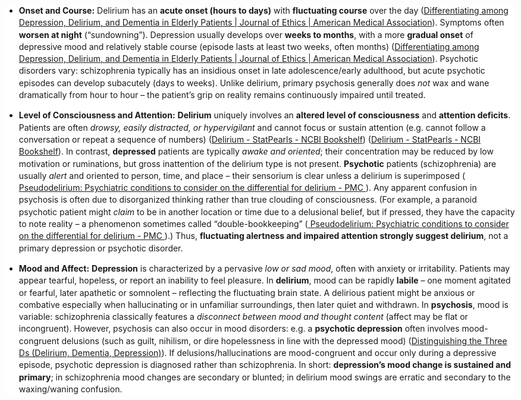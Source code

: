 - **Onset and Course:** Delirium has an **acute onset (hours to days)** with **fluctuating course** over the day ([Differentiating among Depression, Delirium, and Dementia in Elderly Patients | Journal of Ethics | American Medical Association](https://journalofethics.ama-assn.org/article/differentiating-among-depression-delirium-and-dementia-elderly-patients/2008-06#:~:text=Onset%20Weeks%20to%20months%20Hours,care%20May%20be%20intact%20or)). Symptoms often **worsen at night** (“sundowning”). Depression usually develops over **weeks to months**, with a more **gradual onset** of depressive mood and relatively stable course (episode lasts at least two weeks, often months) ([Differentiating among Depression, Delirium, and Dementia in Elderly Patients | Journal of Ethics | American Medical Association](https://journalofethics.ama-assn.org/article/differentiating-among-depression-delirium-and-dementia-elderly-patients/2008-06#:~:text=Onset%20Weeks%20to%20months%20Hours,care%20May%20be%20intact%20or)). Psychotic disorders vary: schizophrenia typically has an insidious onset in late adolescence/early adulthood, but acute psychotic episodes can develop subacutely (days to weeks). Unlike delirium, primary psychosis generally does *not* wax and wane dramatically from hour to hour – the patient’s grip on reality remains continuously impaired until treated. 

- **Level of Consciousness and Attention:** **Delirium** uniquely involves an **altered level of consciousness** and **attention deficits**. Patients are often *drowsy, easily distracted, or hypervigilant* and cannot focus or sustain attention (e.g. cannot follow a conversation or repeat a sequence of numbers) ([Delirium - StatPearls - NCBI Bookshelf](https://www.ncbi.nlm.nih.gov/books/NBK470399/#:~:text=,tends%20to%20fluctuate%20in%20severity)) ([Delirium - StatPearls - NCBI Bookshelf](https://www.ncbi.nlm.nih.gov/books/NBK470399/#:~:text=The%20presence%20of%20delirium%20requires,and%20either%203%20or%204)). In contrast, **depressed** patients are typically *awake and oriented*; their concentration may be reduced by low motivation or ruminations, but gross inattention of the delirium type is not present. **Psychotic** patients (schizophrenia) are usually *alert* and oriented to person, time, and place – their sensorium is clear unless a delirium is superimposed ([
            Pseudodelirium: Psychiatric conditions to consider on the differential for delirium - PMC
        ](https://pmc.ncbi.nlm.nih.gov/articles/PMC8929410/#:~:text=Electroencephalography%20,Despite%20its%20potential)). Any apparent confusion in psychosis is often due to disorganized thinking rather than true clouding of consciousness. (For example, a paranoid psychotic patient might *claim* to be in another location or time due to a delusional belief, but if pressed, they have the capacity to note reality – a phenomenon sometimes called “double-bookkeeping” ([
            Pseudodelirium: Psychiatric conditions to consider on the differential for delirium - PMC
        ](https://pmc.ncbi.nlm.nih.gov/articles/PMC8929410/#:~:text=Clinicians%20should%20also%20be%20aware,a%20person%20who%20believes)).) Thus, **fluctuating alertness and impaired attention strongly suggest delirium**, not a primary depression or psychotic disorder.

- **Mood and Affect:** **Depression** is characterized by a pervasive *low or sad mood*, often with anxiety or irritability. Patients may appear tearful, hopeless, or report an inability to feel pleasure. In **delirium**, mood can be rapidly **labile** – one moment agitated or fearful, later apathetic or somnolent – reflecting the fluctuating brain state. A delirious patient might be anxious or combative especially when hallucinating or in unfamiliar surroundings, then later quiet and withdrawn. In **psychosis**, mood is variable: schizophrenia classically features a *disconnect between mood and thought content* (affect may be flat or incongruent). However, psychosis can also occur in mood disorders: e.g. a **psychotic depression** often involves mood-congruent delusions (such as guilt, nihilism, or dire hopelessness in line with the depressed mood) ([Distinguishing the Three Ds (Delirium, Dementia, Depression)](https://www.thecarlatreport.com/blogs/3-carlat-psychiatry-webinars/post/5120-distinguishing-the-three-ds-delirium-dementia-depression#:~:text=Distinguishing%20the%20Three%20Ds%20,delusions%20of%20guilt%20or%20nihilism)). If delusions/hallucinations are mood-congruent and occur only during a depressive episode, psychotic depression is diagnosed rather than schizophrenia. In short: **depression’s mood change is sustained and primary**; in schizophrenia mood changes are secondary or blunted; in delirium mood swings are erratic and secondary to the waxing/waning confusion.
